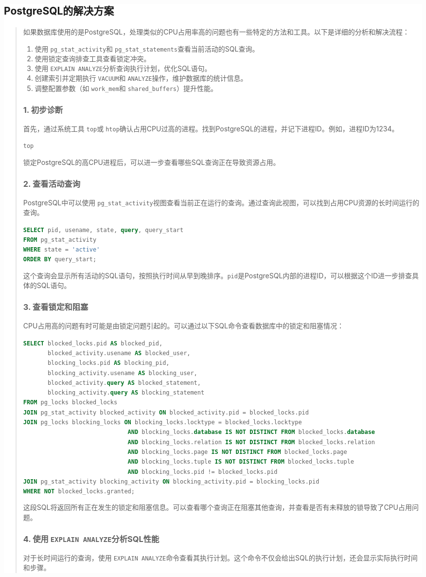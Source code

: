 ## PostgreSQL的解决方案

> 如果数据库使用的是PostgreSQL，处理类似的CPU占用率高的问题也有一些特定的方法和工具。以下是详细的分析和解决流程：
>
> 1. 使用 `pg_stat_activity`和 `pg_stat_statements`查看当前活动的SQL查询。
> 2. 使用锁定查询排查工具查看锁定冲突。
> 3. 使用 `EXPLAIN ANALYZE`分析查询执行计划，优化SQL语句。
> 4. 创建索引并定期执行 `VACUUM`和 `ANALYZE`操作，维护数据库的统计信息。
> 5. 调整配置参数（如 `work_mem`和 `shared_buffers`）提升性能。
>
> ### 1. 初步诊断
>
> 首先，通过系统工具 `top`或 `htop`确认占用CPU过高的进程。找到PostgreSQL的进程，并记下进程ID。例如，进程ID为1234。
>
> ```bash
> top
> ```
>
> 锁定PostgreSQL的高CPU进程后，可以进一步查看哪些SQL查询正在导致资源占用。
>
> ### 2. 查看活动查询
>
> PostgreSQL中可以使用 `pg_stat_activity`视图查看当前正在运行的查询。通过查询此视图，可以找到占用CPU资源的长时间运行的查询。
>
> ```sql
> SELECT pid, usename, state, query, query_start
> FROM pg_stat_activity
> WHERE state = 'active'
> ORDER BY query_start;
> ```
>
> 这个查询会显示所有活动的SQL语句，按照执行时间从早到晚排序。`pid`是PostgreSQL内部的进程ID，可以根据这个ID进一步排查具体的SQL语句。
>
> ### 3. 查看锁定和阻塞
>
> CPU占用高的问题有时可能是由锁定问题引起的。可以通过以下SQL命令查看数据库中的锁定和阻塞情况：
>
> ```sql
> SELECT blocked_locks.pid AS blocked_pid,
>        blocked_activity.usename AS blocked_user,
>        blocking_locks.pid AS blocking_pid,
>        blocking_activity.usename AS blocking_user,
>        blocked_activity.query AS blocked_statement,
>        blocking_activity.query AS blocking_statement
> FROM pg_locks blocked_locks
> JOIN pg_stat_activity blocked_activity ON blocked_activity.pid = blocked_locks.pid
> JOIN pg_locks blocking_locks ON blocking_locks.locktype = blocked_locks.locktype
>                               AND blocking_locks.database IS NOT DISTINCT FROM blocked_locks.database
>                               AND blocking_locks.relation IS NOT DISTINCT FROM blocked_locks.relation
>                               AND blocking_locks.page IS NOT DISTINCT FROM blocked_locks.page
>                               AND blocking_locks.tuple IS NOT DISTINCT FROM blocked_locks.tuple
>                               AND blocking_locks.pid != blocked_locks.pid
> JOIN pg_stat_activity blocking_activity ON blocking_activity.pid = blocking_locks.pid
> WHERE NOT blocked_locks.granted;
> ```
>
> 这段SQL将返回所有正在发生的锁定和阻塞信息。可以查看哪个查询正在阻塞其他查询，并查看是否有未释放的锁导致了CPU占用问题。
>
> ### 4. 使用 `EXPLAIN ANALYZE`分析SQL性能
>
> 对于长时间运行的查询，使用 `EXPLAIN ANALYZE`命令查看其执行计划。这个命令不仅会给出SQL的执行计划，还会显示实际执行时间和步骤。